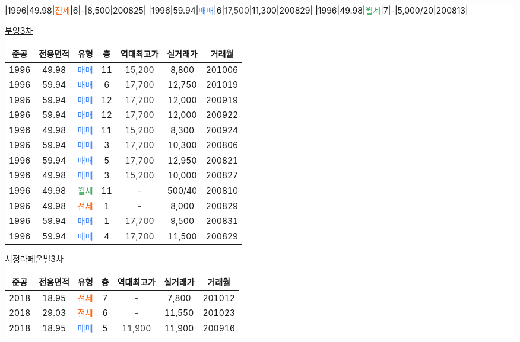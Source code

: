 |1996|49.98|<span style="color:#ff5a00">전세</span>|6|<span style="color:#444444">-</span>|8,500|200825|
|1996|59.94|<span style="color:#4285f3">매매</span>|6|<span style="color:#444444">17,500</span>|11,300|200829|
|1996|49.98|<span style="color:#34a853">월세</span>|7|<span style="color:#444444">-</span>|5,000/20|200813|

[부영3차](https://search.naver.com/search.naver?query=%EA%B2%BD%EA%B8%B0%EB%8F%84+%ED%8F%89%ED%83%9D%EC%8B%9C+%EC%9D%B4%EC%B6%A9%EB%8F%99+%EB%B6%80%EC%98%813%EC%B0%A8)

|준공|전용면적|유형|층|역대최고가|실거래가|거래월|
|:---:|:---:|:---:|:---:|:---:|:---:|:---:|
|1996|49.98|<span style="color:#4285f3">매매</span>|11|<span style="color:#444444">15,200</span>|8,800|201006|
|1996|59.94|<span style="color:#4285f3">매매</span>|6|<span style="color:#444444">17,700</span>|12,750|201019|
|1996|59.94|<span style="color:#4285f3">매매</span>|12|<span style="color:#444444">17,700</span>|12,000|200919|
|1996|59.94|<span style="color:#4285f3">매매</span>|12|<span style="color:#444444">17,700</span>|12,000|200922|
|1996|49.98|<span style="color:#4285f3">매매</span>|11|<span style="color:#444444">15,200</span>|8,300|200924|
|1996|59.94|<span style="color:#4285f3">매매</span>|3|<span style="color:#444444">17,700</span>|10,300|200806|
|1996|59.94|<span style="color:#4285f3">매매</span>|5|<span style="color:#444444">17,700</span>|12,950|200821|
|1996|49.98|<span style="color:#4285f3">매매</span>|3|<span style="color:#444444">15,200</span>|10,000|200827|
|1996|49.98|<span style="color:#34a853">월세</span>|11|<span style="color:#444444">-</span>|500/40|200810|
|1996|49.98|<span style="color:#ff5a00">전세</span>|1|<span style="color:#444444">-</span>|8,000|200829|
|1996|59.94|<span style="color:#4285f3">매매</span>|1|<span style="color:#444444">17,700</span>|9,500|200831|
|1996|59.94|<span style="color:#4285f3">매매</span>|4|<span style="color:#444444">17,700</span>|11,500|200829|

[서정라페온빌3차](https://search.naver.com/search.naver?query=%EA%B2%BD%EA%B8%B0%EB%8F%84+%ED%8F%89%ED%83%9D%EC%8B%9C+%EC%9D%B4%EC%B6%A9%EB%8F%99+%EC%84%9C%EC%A0%95%EB%9D%BC%ED%8E%98%EC%98%A8%EB%B9%8C3%EC%B0%A8)

|준공|전용면적|유형|층|역대최고가|실거래가|거래월|
|:---:|:---:|:---:|:---:|:---:|:---:|:---:|
|2018|18.95|<span style="color:#ff5a00">전세</span>|7|<span style="color:#444444">-</span>|7,800|201012|
|2018|29.03|<span style="color:#ff5a00">전세</span>|6|<span style="color:#444444">-</span>|11,550|201023|
|2018|18.95|<span style="color:#4285f3">매매</span>|5|<span style="color:#444444">11,900</span>|11,900|200916|


<script async src="//pagead2.googlesyndication.com/pagead/js/adsbygoogle.js"></script>

<ins class="adsbygoogle"
     style="display:block"
     data-ad-client="ca-pub-2446590836940007"
     data-ad-slot="1659523306"
     data-ad-format="auto"
     data-full-width-responsive="true"></ins>
<script>
(adsbygoogle = window.adsbygoogle || []).push({});
</script>
